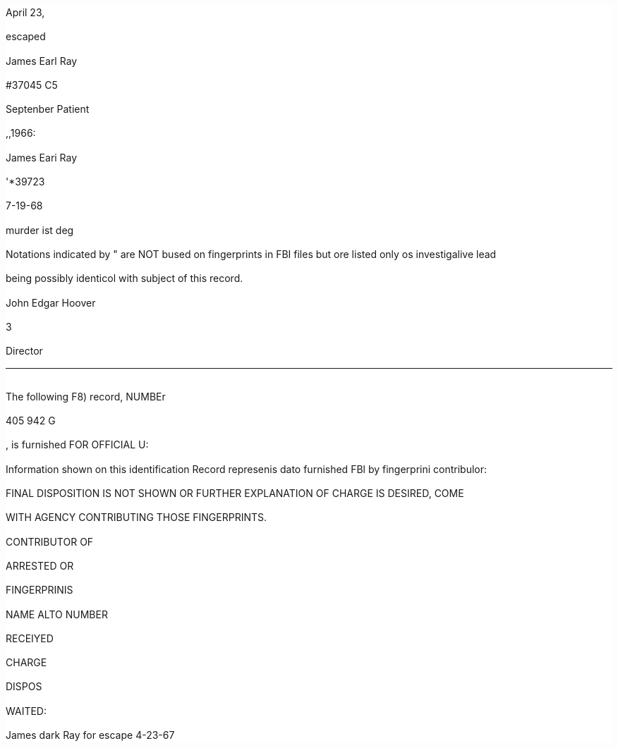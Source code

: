 April 23,

escaped

James Earl Ray

#37045 C5

Septenber Patient

,,1966:

James Eari Ray

'*39723

7-19-68

murder ist deg

Notations indicated by " are NOT bused on fingerprints in FBI files but ore listed only os investigalive lead

being possibly identicol with subject of this record.

John Edgar Hoover

3

Director

---

##
The following F8) record, NUMBEr

405 942 G

, is furnished FOR OFFICIAL U:

Information shown on this identification Record represenis dato furnished FBl by fingerprini contribulor:

FINAL DISPOSITION IS NOT SHOWN OR FURTHER EXPLANATION OF CHARGE IS DESIRED, COME

WITH AGENCY CONTRIBUTING THOSE FINGERPRINTS.

CONTRIBUTOR OF

ARRESTED OR

FINGERPRINIS

NAME ALTO NUMBER

RECEIYED

CHARGE

DISPOS

WAITED:

James dark Ray for escape 4-23-67
